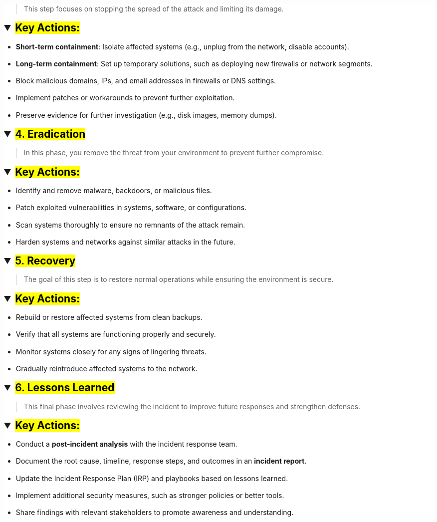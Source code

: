 </p><blockquote id="1842c7d3-8aff-8041-924a-eaebcc104831" class="">This step focuses on stopping the spread of the attack and limiting its damage.</blockquote><details open=""><summary style="font-weight:600;font-size:1.5em;line-height:1.3;margin:0"><mark class="highlight-blue_background"><strong>Key Actions:</strong></mark></summary><div class="indented"><ul id="1842c7d3-8aff-8082-a973-d38e2b11056a" class="bulleted-list"><li style="list-style-type:disc"><strong>Short-term containment</strong>: Isolate affected systems (e.g., unplug from the network, disable accounts).</li></ul><ul id="1842c7d3-8aff-8065-8063-d08b59be2ace" class="bulleted-list"><li style="list-style-type:disc"><strong>Long-term containment</strong>: Set up temporary solutions, such as deploying new firewalls or network segments.</li></ul><ul id="1842c7d3-8aff-8029-b222-eacfa8362044" class="bulleted-list"><li style="list-style-type:disc">Block malicious domains, IPs, and email addresses in firewalls or DNS settings.</li></ul><ul id="1842c7d3-8aff-805c-be86-f6395f628892" class="bulleted-list"><li style="list-style-type:disc">Implement patches or workarounds to prevent further exploitation.</li></ul><ul id="1842c7d3-8aff-808f-9306-ee0977a1d613" class="bulleted-list"><li style="list-style-type:disc">Preserve evidence for further investigation (e.g., disk images, memory dumps).</li></ul></div></details></div></details><details open=""><summary style="font-weight:600;font-size:1.5em;line-height:1.3;margin:0"><mark class="highlight-teal_background">4.  </mark><mark class="highlight-teal_background"><strong>Eradication</strong></mark></summary><div class="indented"><blockquote id="1842c7d3-8aff-80c0-88cd-fe95efbc5626" class="">In this phase, you remove the threat from your environment to prevent further compromise.</blockquote><details open=""><summary style="font-weight:600;font-size:1.5em;line-height:1.3;margin:0"><mark class="highlight-blue_background"><strong>Key Actions:</strong></mark></summary><div class="indented"><ul id="1842c7d3-8aff-8032-9e0f-edc1dd1aad00" class="bulleted-list"><li style="list-style-type:disc">Identify and remove malware, backdoors, or malicious files.</li></ul><ul id="1842c7d3-8aff-8040-8936-e79133319fdf" class="bulleted-list"><li style="list-style-type:disc">Patch exploited vulnerabilities in systems, software, or configurations.</li></ul><ul id="1842c7d3-8aff-8034-8831-e7d9b1b69f7c" class="bulleted-list"><li style="list-style-type:disc">Scan systems thoroughly to ensure no remnants of the attack remain.</li></ul><ul id="1842c7d3-8aff-808a-b76b-cea39ae25461" class="bulleted-list"><li style="list-style-type:disc">Harden systems and networks against similar attacks in the future.</li></ul></div></details></div></details><details open=""><summary style="font-weight:600;font-size:1.5em;line-height:1.3;margin:0"><mark class="highlight-teal_background">5.   </mark><mark class="highlight-teal_background"><strong>Recovery</strong></mark></summary><div class="indented"><blockquote id="1842c7d3-8aff-80a0-8f2b-cc69a22cdbd1" class="">The goal of this step is to restore normal operations while ensuring the environment is secure.</blockquote><details open=""><summary style="font-weight:600;font-size:1.5em;line-height:1.3;margin:0"><mark class="highlight-blue_background"><strong>Key Actions:</strong></mark></summary><div class="indented"><ul id="1842c7d3-8aff-80ce-a5bd-dd9a2da69518" class="bulleted-list"><li style="list-style-type:disc">Rebuild or restore affected systems from clean backups.</li></ul><ul id="1842c7d3-8aff-80db-91af-e6ff6b2ee1f0" class="bulleted-list"><li style="list-style-type:disc">Verify that all systems are functioning properly and securely.</li></ul><ul id="1842c7d3-8aff-804b-a970-edff2e3f4f03" class="bulleted-list"><li style="list-style-type:disc">Monitor systems closely for any signs of lingering threats.</li></ul><ul id="1842c7d3-8aff-8014-aa15-f11d5d67840d" class="bulleted-list"><li style="list-style-type:disc">Gradually reintroduce affected systems to the network.</li></ul></div></details></div></details><details open=""><summary style="font-weight:600;font-size:1.5em;line-height:1.3;margin:0"><mark class="highlight-teal_background">6. </mark><mark class="highlight-teal_background"><strong> Lessons Learned</strong></mark></summary><div class="indented"><blockquote id="1842c7d3-8aff-8055-9b8d-c62b7ff2dea0" class="">This final phase involves reviewing the incident to improve future responses and strengthen defenses.</blockquote><details open=""><summary style="font-weight:600;font-size:1.5em;line-height:1.3;margin:0"><mark class="highlight-blue_background"><strong>Key Actions:</strong></mark></summary><div class="indented"><ul id="1842c7d3-8aff-8075-962f-c69c5e973ead" class="bulleted-list"><li style="list-style-type:disc">Conduct a <strong>post-incident analysis</strong> with the incident response team.</li></ul><ul id="1842c7d3-8aff-80b5-83a2-f78959500f33" class="bulleted-list"><li style="list-style-type:disc">Document the root cause, timeline, response steps, and outcomes in an <strong>incident report</strong>.</li></ul><ul id="1842c7d3-8aff-80c6-9438-fcbd2b1fdd73" class="bulleted-list"><li style="list-style-type:disc">Update the Incident Response Plan (IRP) and playbooks based on lessons learned.</li></ul><ul id="1842c7d3-8aff-804b-aeaf-c94b9374ccc1" class="bulleted-list"><li style="list-style-type:disc">Implement additional security measures, such as stronger policies or better tools.</li></ul><ul id="1842c7d3-8aff-8031-a3e0-fbd34ebe02a9" class="bulleted-list"><li style="list-style-type:disc">Share findings with relevant stakeholders to promote awareness and understanding.</li></ul></div></details></div></details></div></details><p id="1842c7d3-8aff-8090-a183-f14ee7b05303" class="">